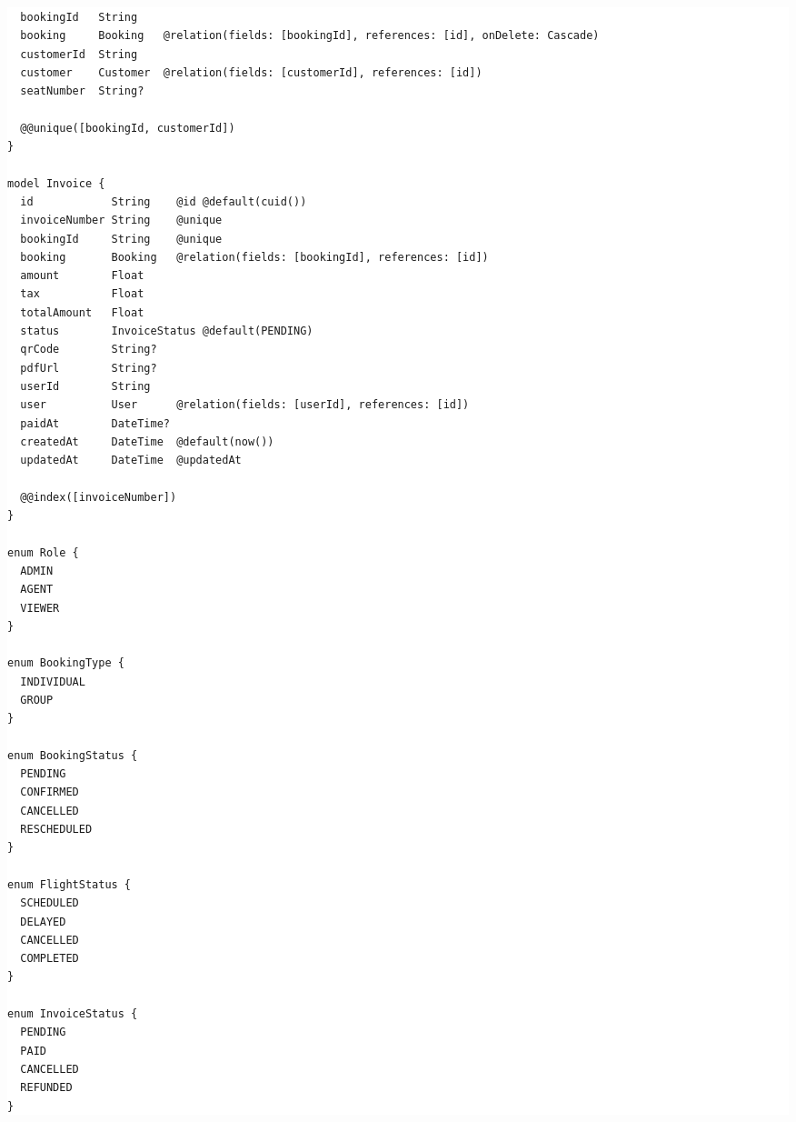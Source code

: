 ```prisma
  bookingId   String
  booking     Booking   @relation(fields: [bookingId], references: [id], onDelete: Cascade)
  customerId  String
  customer    Customer  @relation(fields: [customerId], references: [id])
  seatNumber  String?

  @@unique([bookingId, customerId])
}

model Invoice {
  id            String    @id @default(cuid())
  invoiceNumber String    @unique
  bookingId     String    @unique
  booking       Booking   @relation(fields: [bookingId], references: [id])
  amount        Float
  tax           Float
  totalAmount   Float
  status        InvoiceStatus @default(PENDING)
  qrCode        String?
  pdfUrl        String?
  userId        String
  user          User      @relation(fields: [userId], references: [id])
  paidAt        DateTime?
  createdAt     DateTime  @default(now())
  updatedAt     DateTime  @updatedAt

  @@index([invoiceNumber])
}

enum Role {
  ADMIN
  AGENT
  VIEWER
}

enum BookingType {
  INDIVIDUAL
  GROUP
}

enum BookingStatus {
  PENDING
  CONFIRMED
  CANCELLED
  RESCHEDULED
}

enum FlightStatus {
  SCHEDULED
  DELAYED
  CANCELLED
  COMPLETED
}

enum InvoiceStatus {
  PENDING
  PAID
  CANCELLED
  REFUNDED
}
```
